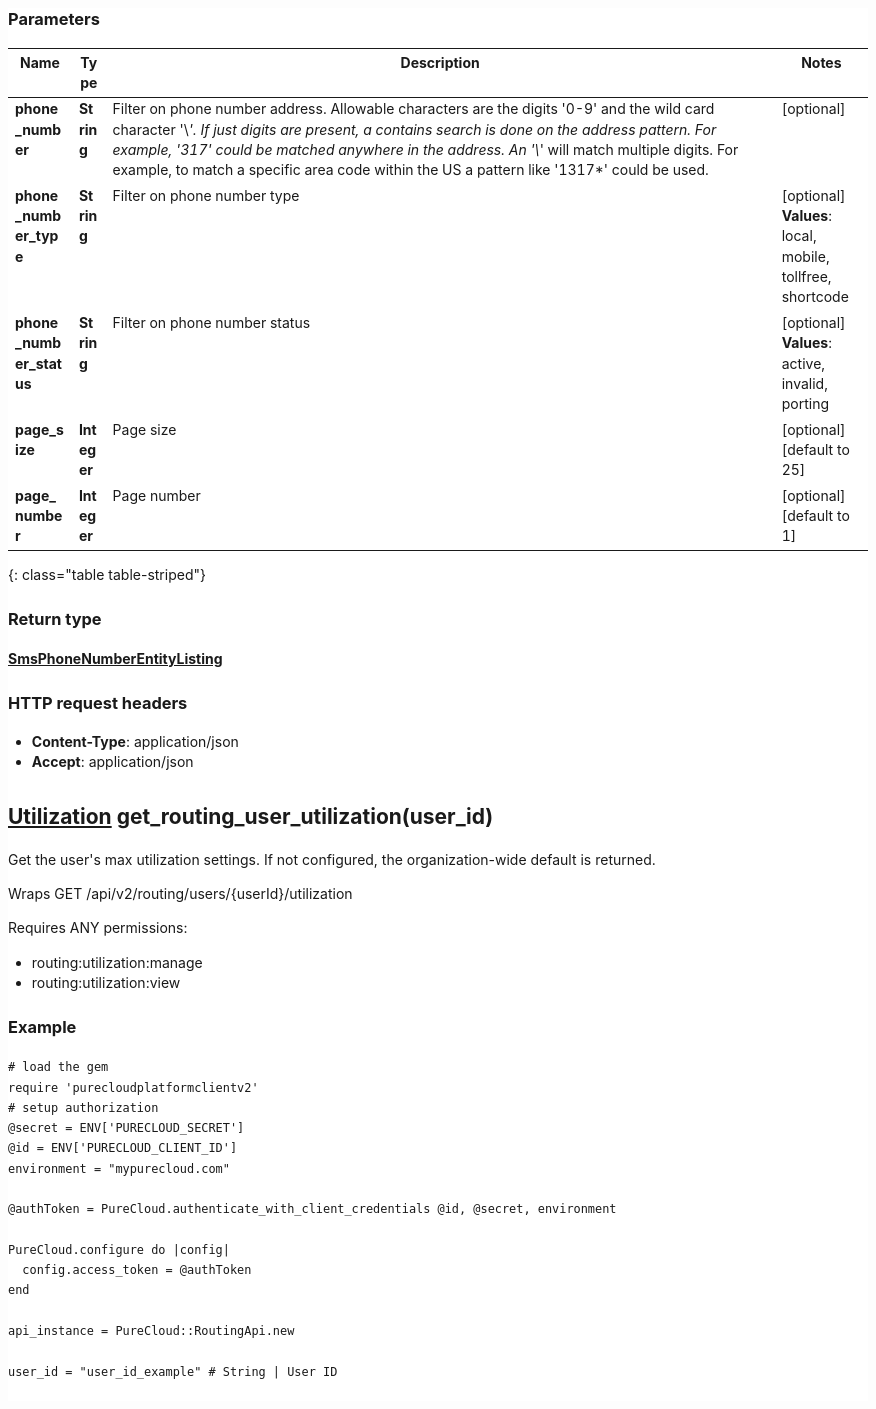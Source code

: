 ### Parameters

Name | Type | Description  | Notes
------------- | ------------- | ------------- | -------------
 **phone_number** | **String**| Filter on phone number address. Allowable characters are the digits &#39;0-9&#39; and the wild card character &#39;\\*&#39;. If just digits are present, a contains search is done on the address pattern. For example, &#39;317&#39; could be matched anywhere in the address. An &#39;\\*&#39; will match multiple digits. For example, to match a specific area code within the US a pattern like &#39;1317*&#39; could be used. | [optional]  |
 **phone_number_type** | **String**| Filter on phone number type | [optional] <br />**Values**: local, mobile, tollfree, shortcode |
 **phone_number_status** | **String**| Filter on phone number status | [optional] <br />**Values**: active, invalid, porting |
 **page_size** | **Integer**| Page size | [optional] [default to 25] |
 **page_number** | **Integer**| Page number | [optional] [default to 1] |
{: class="table table-striped"}


### Return type

[**SmsPhoneNumberEntityListing**](SmsPhoneNumberEntityListing.html)

### HTTP request headers

 - **Content-Type**: application/json
 - **Accept**: application/json



<a name="get_routing_user_utilization"></a>

## [**Utilization**](Utilization.html) get_routing_user_utilization(user_id)



Get the user's max utilization settings.  If not configured, the organization-wide default is returned.



Wraps GET /api/v2/routing/users/{userId}/utilization 

Requires ANY permissions: 

* routing:utilization:manage
* routing:utilization:view


### Example
```{"language":"ruby"}
# load the gem
require 'purecloudplatformclientv2'
# setup authorization
@secret = ENV['PURECLOUD_SECRET']
@id = ENV['PURECLOUD_CLIENT_ID']
environment = "mypurecloud.com"

@authToken = PureCloud.authenticate_with_client_credentials @id, @secret, environment

PureCloud.configure do |config|
  config.access_token = @authToken
end

api_instance = PureCloud::RoutingApi.new

user_id = "user_id_example" # String | User ID


```
